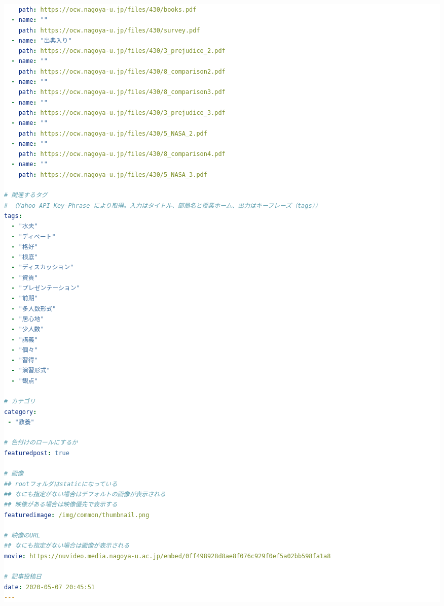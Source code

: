```yaml
    path: https://ocw.nagoya-u.jp/files/430/books.pdf
  - name: "" 
    path: https://ocw.nagoya-u.jp/files/430/survey.pdf
  - name: "出典入り" 
    path: https://ocw.nagoya-u.jp/files/430/3_prejudice_2.pdf
  - name: "" 
    path: https://ocw.nagoya-u.jp/files/430/8_comparison2.pdf
  - name: "" 
    path: https://ocw.nagoya-u.jp/files/430/8_comparison3.pdf
  - name: "" 
    path: https://ocw.nagoya-u.jp/files/430/3_prejudice_3.pdf
  - name: "" 
    path: https://ocw.nagoya-u.jp/files/430/5_NASA_2.pdf
  - name: "" 
    path: https://ocw.nagoya-u.jp/files/430/8_comparison4.pdf
  - name: "" 
    path: https://ocw.nagoya-u.jp/files/430/5_NASA_3.pdf

# 関連するタグ
# （Yahoo API Key-Phrase により取得。入力はタイトル、部局名と授業ホーム、出力はキーフレーズ（tags））
tags:
  - "水夫"
  - "ディベート"
  - "格好"
  - "根底"
  - "ディスカッション"
  - "資質"
  - "プレゼンテーション"
  - "前期"
  - "多人数形式"
  - "居心地"
  - "少人数"
  - "講義"
  - "個々"
  - "習得"
  - "演習形式"
  - "観点"

# カテゴリ
category:
 - "教養"

# 色付けのロールにするか
featuredpost: true

# 画像
## rootフォルダはstaticになっている
## なにも指定がない場合はデフォルトの画像が表示される
## 映像がある場合は映像優先で表示する
featuredimage: /img/common/thumbnail.png

# 映像のURL
## なにも指定がない場合は画像が表示される
movie: https://nuvideo.media.nagoya-u.ac.jp/embed/0ff498928d8ae8f076c929f0ef5a02bb598fa1a8

# 記事投稿日
date: 2020-05-07 20:45:51
---
```
